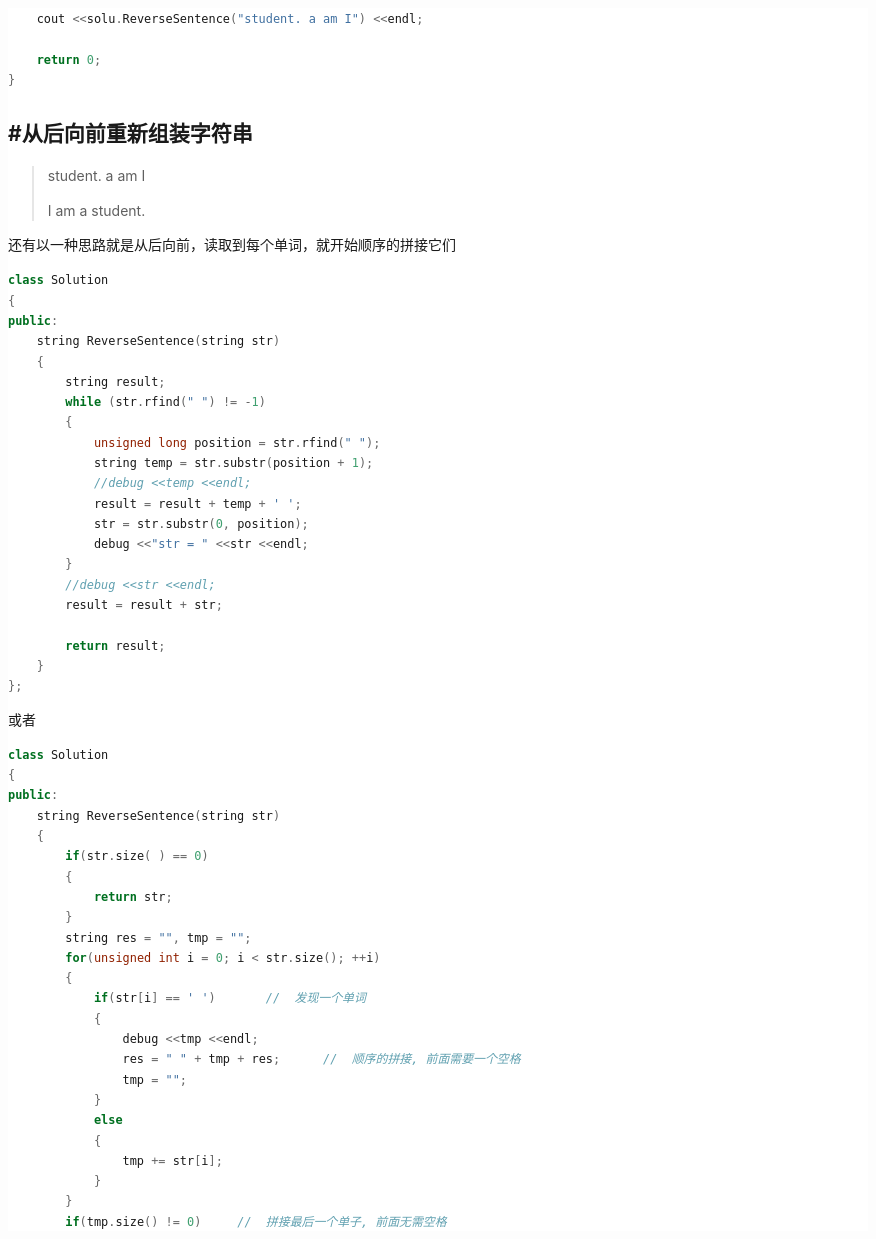 ```cpp
    cout <<solu.ReverseSentence("student. a am I") <<endl;

    return 0;
}
```

#从后向前重新组装字符串
-------

>student. a am I
>
>I am a student.

还有以一种思路就是从后向前，读取到每个单词，就开始顺序的拼接它们

```cpp
class Solution
{
public:
    string ReverseSentence(string str)
    {
        string result;
        while (str.rfind(" ") != -1)
        {
            unsigned long position = str.rfind(" ");
            string temp = str.substr(position + 1);
            //debug <<temp <<endl;
            result = result + temp + ' ';
            str = str.substr(0, position);
            debug <<"str = " <<str <<endl;
        }
        //debug <<str <<endl;
        result = result + str;

        return result;
    }
};
```


或者
```cpp
class Solution
{
public:
    string ReverseSentence(string str)
    {
        if(str.size( ) == 0)
        {
            return str;
        }
        string res = "", tmp = "";
        for(unsigned int i = 0; i < str.size(); ++i)
        {
            if(str[i] == ' ')       //  发现一个单词
            {
                debug <<tmp <<endl;
                res = " " + tmp + res;      //  顺序的拼接, 前面需要一个空格
                tmp = "";
            }
            else
            {
                tmp += str[i];
            }
        }
        if(tmp.size() != 0)     //  拼接最后一个单子, 前面无需空格
```
